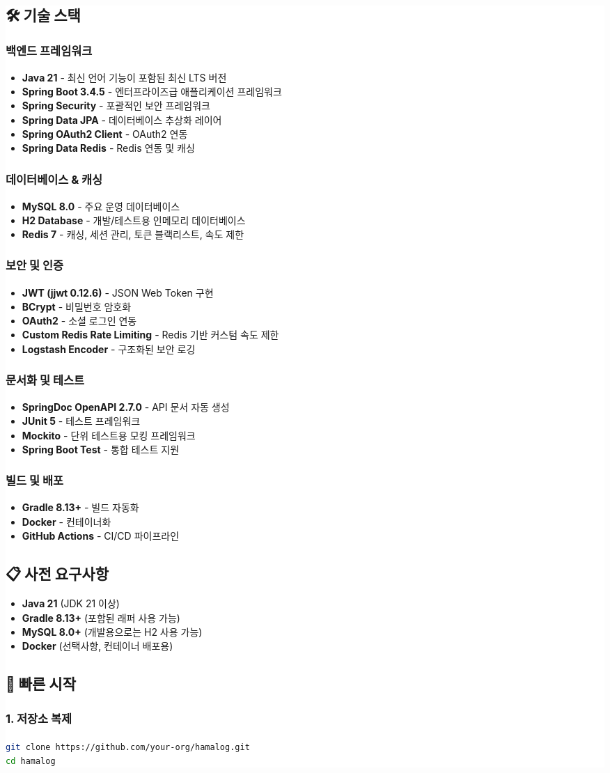## 🛠 기술 스택

### 백엔드 프레임워크
- **Java 21** - 최신 언어 기능이 포함된 최신 LTS 버전
- **Spring Boot 3.4.5** - 엔터프라이즈급 애플리케이션 프레임워크
- **Spring Security** - 포괄적인 보안 프레임워크
- **Spring Data JPA** - 데이터베이스 추상화 레이어
- **Spring OAuth2 Client** - OAuth2 연동
- **Spring Data Redis** - Redis 연동 및 캐싱

### 데이터베이스 & 캐싱
- **MySQL 8.0** - 주요 운영 데이터베이스
- **H2 Database** - 개발/테스트용 인메모리 데이터베이스
- **Redis 7** - 캐싱, 세션 관리, 토큰 블랙리스트, 속도 제한

### 보안 및 인증
- **JWT (jjwt 0.12.6)** - JSON Web Token 구현
- **BCrypt** - 비밀번호 암호화
- **OAuth2** - 소셜 로그인 연동
- **Custom Redis Rate Limiting** - Redis 기반 커스텀 속도 제한
- **Logstash Encoder** - 구조화된 보안 로깅

### 문서화 및 테스트
- **SpringDoc OpenAPI 2.7.0** - API 문서 자동 생성
- **JUnit 5** - 테스트 프레임워크
- **Mockito** - 단위 테스트용 모킹 프레임워크
- **Spring Boot Test** - 통합 테스트 지원

### 빌드 및 배포
- **Gradle 8.13+** - 빌드 자동화
- **Docker** - 컨테이너화
- **GitHub Actions** - CI/CD 파이프라인

## 📋 사전 요구사항

- **Java 21** (JDK 21 이상)
- **Gradle 8.13+** (포함된 래퍼 사용 가능)
- **MySQL 8.0+** (개발용으로는 H2 사용 가능)
- **Docker** (선택사항, 컨테이너 배포용)

## 🚀 빠른 시작

### 1. 저장소 복제
```bash
git clone https://github.com/your-org/hamalog.git
cd hamalog
```
